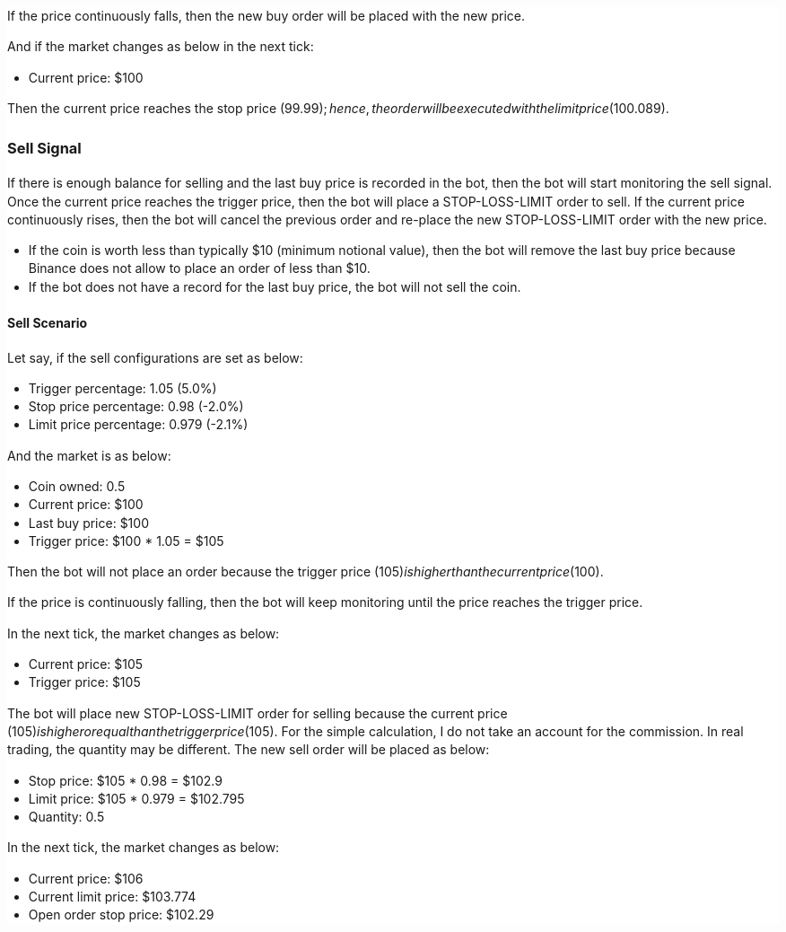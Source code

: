 If the price continuously falls, then the new buy order will be placed with the new price.

And if the market changes as below in the next tick:

- Current price: $100

Then the current price reaches the stop price ($99.99); hence, the order will be executed with the limit price ($100.089).

### Sell Signal

If there is enough balance for selling and the last buy price is recorded in the bot, then the bot will start monitoring the sell signal. Once the current price reaches the trigger price, then the bot will place a STOP-LOSS-LIMIT order to sell. If the current price continuously rises, then the bot will cancel the previous order and re-place the new STOP-LOSS-LIMIT order with the new price.

- If the coin is worth less than typically $10 (minimum notional value), then the bot will remove the last buy price because Binance does not allow to place an order of less than $10.
- If the bot does not have a record for the last buy price, the bot will not sell the coin.

#### Sell Scenario

Let say, if the sell configurations are set as below:

- Trigger percentage: 1.05 (5.0%)
- Stop price percentage: 0.98 (-2.0%)
- Limit price percentage: 0.979 (-2.1%)

And the market is as below:

- Coin owned: 0.5
- Current price: $100
- Last buy price: $100
- Trigger price: $100 \* 1.05 = $105

Then the bot will not place an order because the trigger price ($105) is higher than the current price ($100).

If the price is continuously falling, then the bot will keep monitoring until the price reaches the trigger price.

In the next tick, the market changes as below:

- Current price: $105
- Trigger price: $105

The bot will place new STOP-LOSS-LIMIT order for selling because the current price ($105) is higher or equal than the trigger price ($105). For the simple calculation, I do not take an account for the commission. In real trading, the quantity may be different. The new sell order will be placed as below:

- Stop price: $105 \* 0.98 = $102.9
- Limit price: $105 \* 0.979 = $102.795
- Quantity: 0.5

In the next tick, the market changes as below:

- Current price: $106
- Current limit price: $103.774
- Open order stop price: $102.29
